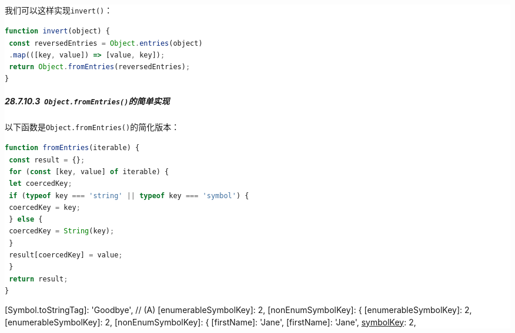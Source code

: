 我们可以这样实现`invert()`：

```js
function invert(object) {
 const reversedEntries = Object.entries(object)
 .map(([key, value]) => [value, key]);
 return Object.fromEntries(reversedEntries);
}
```

##### 28.7.10.3 `Object.fromEntries()`的简单实现

以下函数是`Object.fromEntries()`的简化版本：

```js
function fromEntries(iterable) {
 const result = {};
 for (const [key, value] of iterable) {
 let coercedKey;
 if (typeof key === 'string' || typeof key === 'symbol') {
 coercedKey = key;
 } else {
 coercedKey = String(key);
 }
 result[coercedKey] = value;
 }
 return result;
}
```


 [symbolKey]: 2,
 [symbolKey]: 2,
 ['Hello world!']: true,
 ['p'+'r'+'o'+'p']: 123,
 [Symbol.toStringTag]: 'Goodbye', // (A)
 [enumerableSymbolKey]: 2,
 [nonEnumSymbolKey]: {
 [enumerableSymbolKey]: 2,
 [enumerableSymbolKey]: 2,
 [nonEnumSymbolKey]: {
 [firstName]: 'Jane',
 [firstName]: 'Jane',
 [symbolKey]: 2,